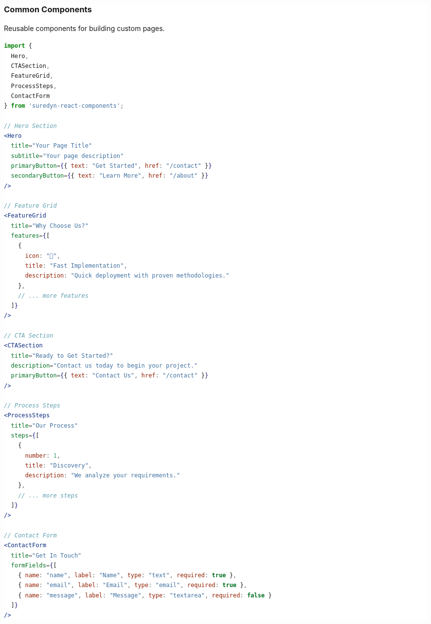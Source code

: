### Common Components
Reusable components for building custom pages.

```jsx
import { 
  Hero,
  CTASection,
  FeatureGrid,
  ProcessSteps,
  ContactForm 
} from 'suredyn-react-components';

// Hero Section
<Hero 
  title="Your Page Title"
  subtitle="Your page description"
  primaryButton={{ text: "Get Started", href: "/contact" }}
  secondaryButton={{ text: "Learn More", href: "/about" }}
/>

// Feature Grid
<FeatureGrid 
  title="Why Choose Us?"
  features={[
    {
      icon: "🚀",
      title: "Fast Implementation",
      description: "Quick deployment with proven methodologies."
    },
    // ... more features
  ]}
/>

// CTA Section
<CTASection 
  title="Ready to Get Started?"
  description="Contact us today to begin your project."
  primaryButton={{ text: "Contact Us", href: "/contact" }}
/>

// Process Steps
<ProcessSteps 
  title="Our Process"
  steps={[
    {
      number: 1,
      title: "Discovery",
      description: "We analyze your requirements."
    },
    // ... more steps
  ]}
/>

// Contact Form
<ContactForm 
  title="Get In Touch"
  formFields={[
    { name: "name", label: "Name", type: "text", required: true },
    { name: "email", label: "Email", type: "email", required: true },
    { name: "message", label: "Message", type: "textarea", required: false }
  ]}
/>
```
